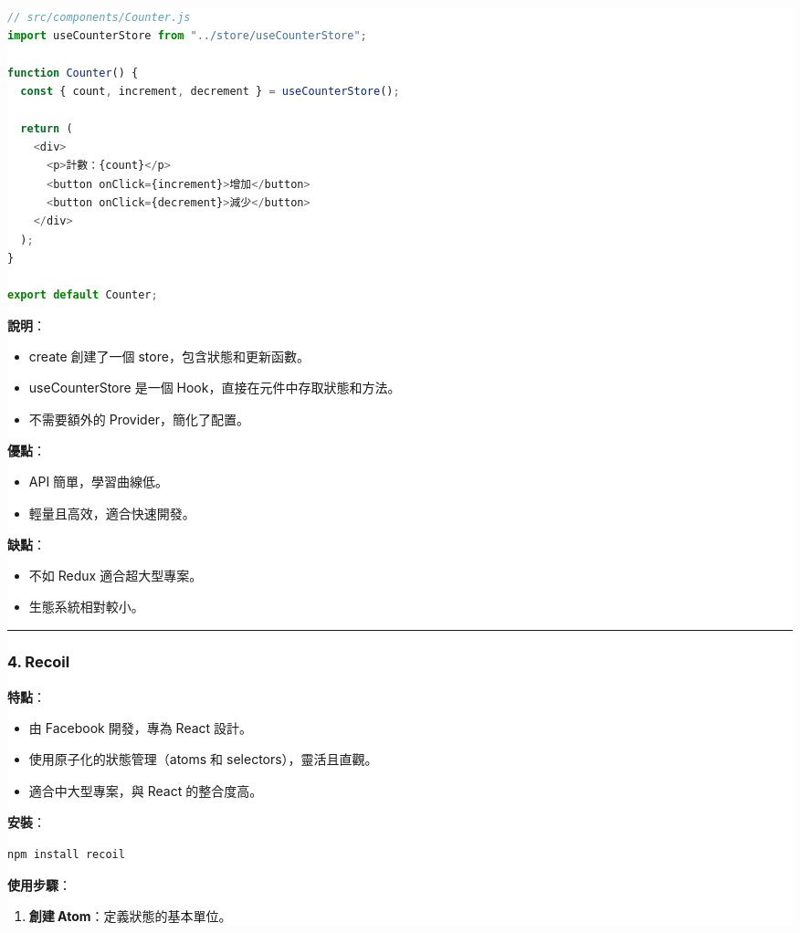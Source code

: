 ```javascript
// src/components/Counter.js
import useCounterStore from "../store/useCounterStore";

function Counter() {
  const { count, increment, decrement } = useCounterStore();

  return (
    <div>
      <p>計數：{count}</p>
      <button onClick={increment}>增加</button>
      <button onClick={decrement}>減少</button>
    </div>
  );
}

export default Counter;
```

**說明**：

- create 創建了一個 store，包含狀態和更新函數。

- useCounterStore 是一個 Hook，直接在元件中存取狀態和方法。

- 不需要額外的 Provider，簡化了配置。

**優點**：

- API 簡單，學習曲線低。

- 輕量且高效，適合快速開發。

**缺點**：

- 不如 Redux 適合超大型專案。

- 生態系統相對較小。

---

### 4\. Recoil

**特點**：

- 由 Facebook 開發，專為 React 設計。

- 使用原子化的狀態管理（atoms 和 selectors），靈活且直觀。

- 適合中大型專案，與 React 的整合度高。

**安裝**：

```javascript
npm install recoil
```

**使用步驟**：

1. **創建 Atom**：定義狀態的基本單位。

